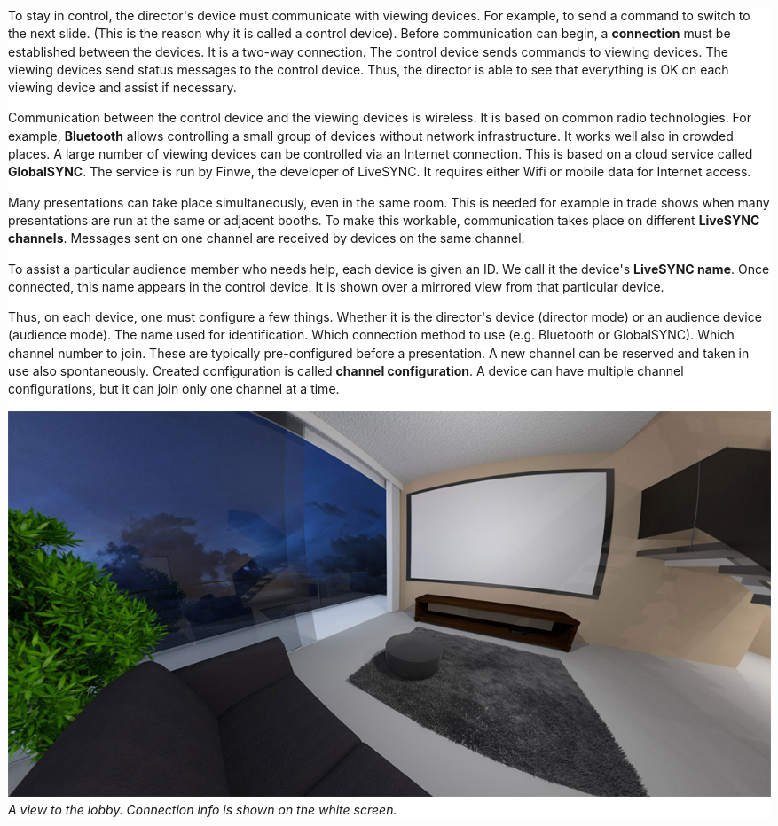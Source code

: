 To stay in control, the director's device must communicate with viewing devices. For example, to send a command to switch to the next slide. (This is the reason why it is called a control device). Before communication can begin, a **connection** must be established between the devices. It is a two-way connection. The control device sends commands to viewing devices. The viewing devices send status messages to the control device. Thus, the director is able to see that everything is OK on each viewing device and assist if necessary.

Communication between the control device and the viewing devices is wireless. It is based on common radio technologies. For example, **Bluetooth** allows controlling a small group of devices without network infrastructure. It works well also in crowded places. A large number of viewing devices can be controlled via an Internet connection. This is based on a cloud service called **GlobalSYNC**. The service is run by Finwe, the developer of LiveSYNC. It requires either Wifi or mobile data for Internet access.

Many presentations can take place simultaneously, even in the same room. This is needed for example in trade shows when many presentations are run at the same or adjacent booths. To make this workable, communication takes place on different **LiveSYNC channels**. Messages sent on one channel are received by devices on the same channel.

To assist a particular audience member who needs help, each device is given an ID. We call it the device's **LiveSYNC name**. Once connected, this name appears in the control device. It is shown over a mirrored view from that particular device.

Thus, on each device, one must configure a few things. Whether it is the director's device (director mode) or an audience device (audience mode). The name used for identification. Which connection method to use (e.g. Bluetooth or GlobalSYNC). Which channel number to join. These are typically pre-configured before a presentation. A new channel can be reserved and taken in use also spontaneously. Created configuration is called **channel configuration**. A device can have multiple channel configurations, but it can join only one channel at a time.

![Concepts](img/lobby.jpg)
*A view to the lobby. Connection info is shown on the white screen.*
